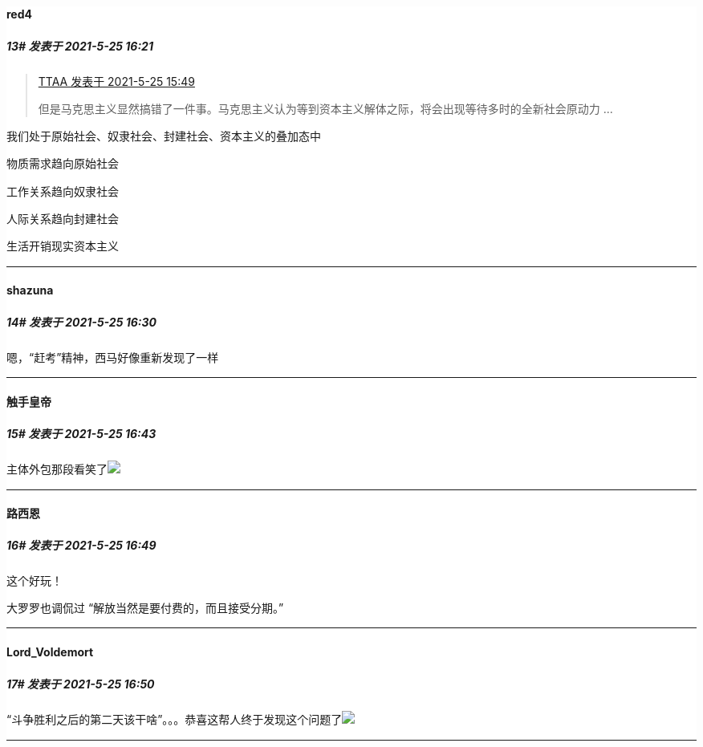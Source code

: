 ####  red4  
##### 13#       发表于 2021-5-25 16:21


<blockquote><a href="httphttps://bbs.saraba1st.com/2b/forum.php?mod=redirect&amp;goto=findpost&amp;pid=51365658&amp;ptid=2005995" target="_blank">TTAA 发表于 2021-5-25 15:49</a>

但是马克思主义显然搞错了一件事。马克思主义认为等到资本主义解体之际，将会出现等待多时的全新社会原动力 ...</blockquote>
我们处于原始社会、奴隶社会、封建社会、资本主义的叠加态中

物质需求趋向原始社会

工作关系趋向奴隶社会

人际关系趋向封建社会

生活开销现实资本主义


*****

####  shazuna  
##### 14#       发表于 2021-5-25 16:30


嗯，“赶考”精神，西马好像重新发现了一样


*****

####  触手皇帝  
##### 15#       发表于 2021-5-25 16:43


主体外包那段看笑了<img src="https://static.saraba1st.com/image/smiley/face2017/066.png" referrerpolicy="no-referrer">


*****

####  路西恩  
##### 16#       发表于 2021-5-25 16:49


这个好玩！

大罗罗也调侃过 “解放当然是要付费的，而且接受分期。”


*****

####  Lord_Voldemort  
##### 17#       发表于 2021-5-25 16:50


“斗争胜利之后的第二天该干啥”。。。恭喜这帮人终于发现这个问题了<img src="https://static.saraba1st.com/image/smiley/face2017/067.png" referrerpolicy="no-referrer">


*****
